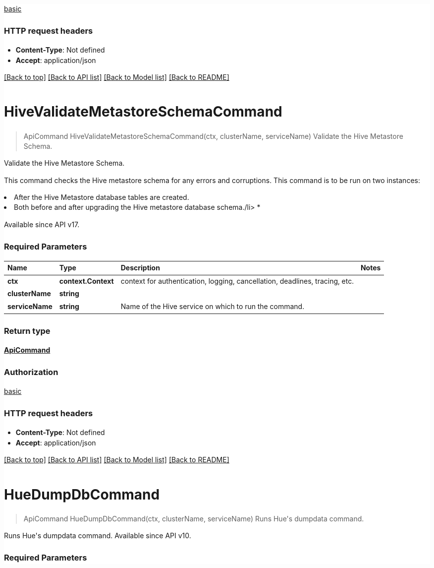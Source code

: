 [basic](../README.md#basic)

### HTTP request headers

 - **Content-Type**: Not defined
 - **Accept**: application/json

[[Back to top]](#) [[Back to API list]](../README.md#documentation-for-api-endpoints) [[Back to Model list]](../README.md#documentation-for-models) [[Back to README]](../README.md)

# **HiveValidateMetastoreSchemaCommand**
> ApiCommand HiveValidateMetastoreSchemaCommand(ctx, clusterName, serviceName)
Validate the Hive Metastore Schema.

Validate the Hive Metastore Schema. <p> This command checks the Hive metastore schema for any errors and corruptions. This command is to be run on two instances: <li>After the Hive Metastore database tables are created.</li> <li>Both before and after upgrading the Hive metastore database schema./li> * <p> Available since API v17.

### Required Parameters

Name | Type | Description  | Notes
------------- | ------------- | ------------- | -------------
 **ctx** | **context.Context** | context for authentication, logging, cancellation, deadlines, tracing, etc.
  **clusterName** | **string**|  | 
  **serviceName** | **string**| Name of the Hive service on which to run the command. | 

### Return type

[**ApiCommand**](ApiCommand.md)

### Authorization

[basic](../README.md#basic)

### HTTP request headers

 - **Content-Type**: Not defined
 - **Accept**: application/json

[[Back to top]](#) [[Back to API list]](../README.md#documentation-for-api-endpoints) [[Back to Model list]](../README.md#documentation-for-models) [[Back to README]](../README.md)

# **HueDumpDbCommand**
> ApiCommand HueDumpDbCommand(ctx, clusterName, serviceName)
Runs Hue's dumpdata command.

Runs Hue's dumpdata command.  Available since API v10.

### Required Parameters
